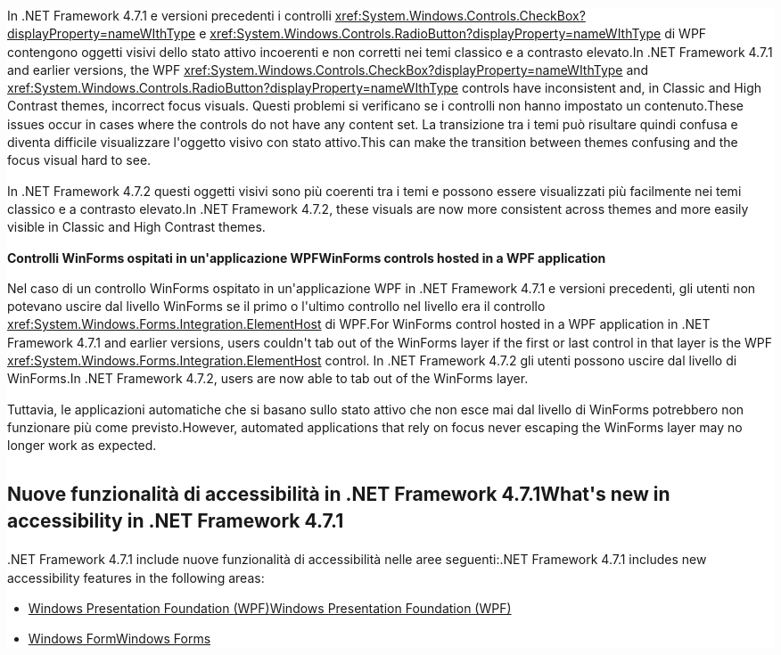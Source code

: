 <span data-ttu-id="6f692-251">In .NET Framework 4.7.1 e versioni precedenti i controlli <xref:System.Windows.Controls.CheckBox?displayProperty=nameWIthType> e <xref:System.Windows.Controls.RadioButton?displayProperty=nameWIthType> di WPF contengono oggetti visivi dello stato attivo incoerenti e non corretti nei temi classico e a contrasto elevato.</span><span class="sxs-lookup"><span data-stu-id="6f692-251">In .NET Framework 4.7.1 and earlier versions, the WPF <xref:System.Windows.Controls.CheckBox?displayProperty=nameWIthType> and <xref:System.Windows.Controls.RadioButton?displayProperty=nameWIthType> controls have inconsistent and, in Classic and High Contrast themes, incorrect focus visuals.</span></span>  <span data-ttu-id="6f692-252">Questi problemi si verificano se i controlli non hanno impostato un contenuto.</span><span class="sxs-lookup"><span data-stu-id="6f692-252">These issues occur in cases where the controls do not have any content set.</span></span>  <span data-ttu-id="6f692-253">La transizione tra i temi può risultare quindi confusa e diventa difficile visualizzare l'oggetto visivo con stato attivo.</span><span class="sxs-lookup"><span data-stu-id="6f692-253">This can make the transition between themes confusing and the focus visual hard to see.</span></span>

<span data-ttu-id="6f692-254">In .NET Framework 4.7.2 questi oggetti visivi sono più coerenti tra i temi e possono essere visualizzati più facilmente nei temi classico e a contrasto elevato.</span><span class="sxs-lookup"><span data-stu-id="6f692-254">In .NET Framework 4.7.2, these visuals are now more consistent across themes and more easily visible in Classic and High Contrast themes.</span></span>

<span data-ttu-id="6f692-255">**Controlli WinForms ospitati in un'applicazione WPF**</span><span class="sxs-lookup"><span data-stu-id="6f692-255">**WinForms controls hosted in a WPF application**</span></span>

<span data-ttu-id="6f692-256">Nel caso di un controllo WinForms ospitato in un'applicazione WPF in .NET Framework 4.7.1 e versioni precedenti, gli utenti non potevano uscire dal livello WinForms se il primo o l'ultimo controllo nel livello era il controllo <xref:System.Windows.Forms.Integration.ElementHost> di WPF.</span><span class="sxs-lookup"><span data-stu-id="6f692-256">For WinForms control hosted in a WPF application in .NET Framework 4.7.1 and earlier versions, users couldn't tab out of the WinForms layer if the first or last control in that layer is the WPF <xref:System.Windows.Forms.Integration.ElementHost> control.</span></span> <span data-ttu-id="6f692-257">In .NET Framework 4.7.2 gli utenti possono uscire dal livello di WinForms.</span><span class="sxs-lookup"><span data-stu-id="6f692-257">In .NET Framework 4.7.2, users are now able to tab out of the WinForms layer.</span></span>

<span data-ttu-id="6f692-258">Tuttavia, le applicazioni automatiche che si basano sullo stato attivo che non esce mai dal livello di WinForms potrebbero non funzionare più come previsto.</span><span class="sxs-lookup"><span data-stu-id="6f692-258">However, automated applications that rely on focus never escaping the WinForms layer may no longer work as expected.</span></span>

## <a name="whats-new-in-accessibility-in-net-framework-471"></a><span data-ttu-id="6f692-259">Nuove funzionalità di accessibilità in .NET Framework 4.7.1</span><span class="sxs-lookup"><span data-stu-id="6f692-259">What's new in accessibility in .NET Framework 4.7.1</span></span>

<span data-ttu-id="6f692-260">.NET Framework 4.7.1 include nuove funzionalità di accessibilità nelle aree seguenti:</span><span class="sxs-lookup"><span data-stu-id="6f692-260">.NET Framework 4.7.1 includes new accessibility features in the following areas:</span></span>

- [<span data-ttu-id="6f692-261">Windows Presentation Foundation (WPF)</span><span class="sxs-lookup"><span data-stu-id="6f692-261">Windows Presentation Foundation (WPF)</span></span>](#wpf471)

- [<span data-ttu-id="6f692-262">Windows Form</span><span class="sxs-lookup"><span data-stu-id="6f692-262">Windows Forms</span></span>](#winforms471)
